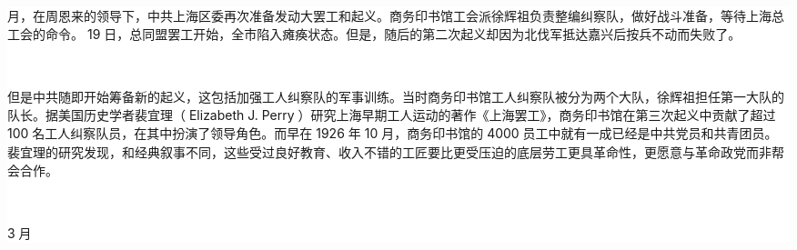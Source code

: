   </span>
  <span class="s1">
   月，在周恩来的领导下，中共上海区委再次准备发动大罢工和起义。商务印书馆工会派徐辉祖负责整编纠察队，做好战斗准备，等待上海总工会的命令。
  </span>
  <span class="s2">
   19
  </span>
  <span class="s1">
   日，总同盟罢工开始，全市陷入瘫痪状态。但是，随后的第二次起义却因为北伐军抵达嘉兴后按兵不动而失败了。
  </span>
 </p>
 <p class="p1">
  <span class="s1">
  </span>
  <br/>
 </p>
 <p class="p2">
  <span class="s1">
   但是中共随即开始筹备新的起义，这包括加强工人纠察队的军事训练。当时商务印书馆工人纠察队被分为两个大队，徐辉祖担任第一大队的队长。据美国历史学者裴宜理（
  </span>
  <span class="s2">
   Elizabeth J. Perry
  </span>
  <span class="s1">
   ）研究上海早期工人运动的著作《上海罢工》，商务印书馆在第三次起义中贡献了超过
  </span>
  <span class="s2">
   100
  </span>
  <span class="s1">
   名工人纠察队员，在其中扮演了领导角色。而早在
  </span>
  <span class="s2">
   1926
  </span>
  <span class="s1">
   年
  </span>
  <span class="s2">
   10
  </span>
  <span class="s1">
   月，商务印书馆的
  </span>
  <span class="s2">
   4000
  </span>
  <span class="s1">
   员工中就有一成已经是中共党员和共青团员。裴宜理的研究发现，和经典叙事不同，这些受过良好教育、收入不错的工匠要比更受压迫的底层劳工更具革命性，更愿意与革命政党而非帮会合作。
  </span>
 </p>
 <p class="p1">
  <span class="s1">
  </span>
  <br/>
 </p>
 <p class="p2">
  <span class="s2">
   3
  </span>
  <span class="s1">
   月
  </span>
  <span class="s2">